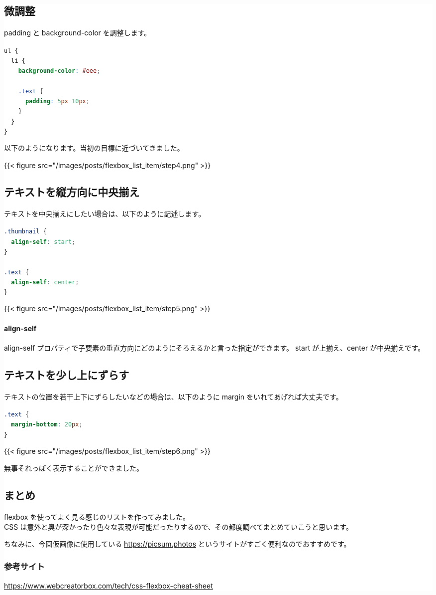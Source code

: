 ## 微調整

padding と background-color を調整します。

```scss
ul {
  li {
    background-color: #eee;

    .text {
      padding: 5px 10px;
    }
  }
}
```

以下のようになります。当初の目標に近づいてきました。

{{< figure src="/images/posts/flexbox_list_item/step4.png" >}}

## テキストを縦方向に中央揃え

テキストを中央揃えにしたい場合は、以下のように記述します。

```scss
.thumbnail {
  align-self: start;
}

.text {
  align-self: center;
}
```

{{< figure src="/images/posts/flexbox_list_item/step5.png" >}}

#### align-self

align-self プロパティで子要素の垂直方向にどのようにそろえるかと言った指定ができます。
start が上揃え、center が中央揃えです。

## テキストを少し上にずらす

テキストの位置を若干上下にずらしたいなどの場合は、以下のように margin をいれてあげれば大丈夫です。

```scss
.text {
  margin-bottom: 20px;
}
```

{{< figure src="/images/posts/flexbox_list_item/step6.png" >}}

無事それっぽく表示することができました。

## まとめ

flexbox を使ってよく見る感じのリストを作ってみました。\
CSS は意外と奥が深かったり色々な表現が可能だったりするので、その都度調べてまとめていこうと思います。

ちなみに、今回仮画像に使用している https://picsum.photos というサイトがすごく便利なのでおすすめです。

### 参考サイト

https://www.webcreatorbox.com/tech/css-flexbox-cheat-sheet
